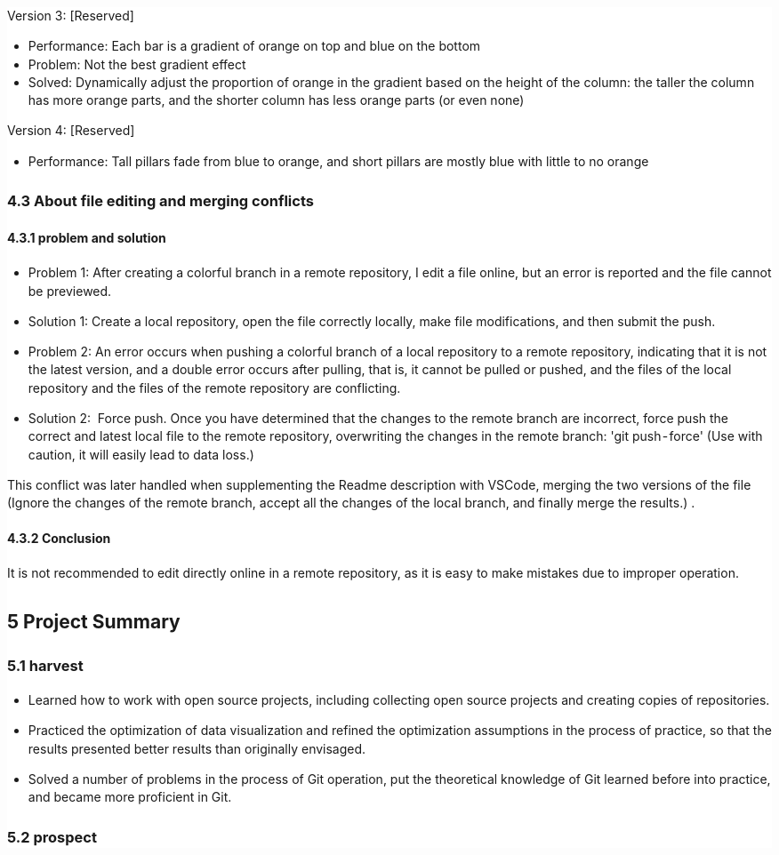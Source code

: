 Version 3: [Reserved]
- Performance: Each bar is a gradient of orange on top and blue on the bottom
- Problem: Not the best gradient effect
- Solved: Dynamically adjust the proportion of orange in the gradient based on the height of the column: the taller the column has more orange parts, and the shorter column has less orange parts (or even none)

Version 4: [Reserved]
- Performance: Tall pillars fade from blue to orange, and short pillars are mostly blue with little to no orange

### 4.3 About file editing and merging conflicts

#### 4.3.1 problem and solution

- Problem 1: After creating a colorful branch in a remote repository, I edit a file online, but an error is reported and the file cannot be previewed.
 
- Solution 1: Create a local repository, open the file correctly locally, make file modifications, and then submit the push.

- Problem 2: An error occurs when pushing a colorful branch of a local repository to a remote repository, indicating that it is not the latest version, and a double error occurs after pulling, that is, it cannot be pulled or pushed, and the files of the local repository and the files of the remote repository are conflicting.

- Solution 2: 
 Force push. Once you have determined that the changes to the remote branch are incorrect, force push the correct and latest local file to the remote repository, overwriting the changes in the remote branch: 'git push - force' (Use with caution, it will easily lead to data loss.) 

 This conflict was later handled when supplementing the Readme description with VSCode, merging the two versions of the file (Ignore the changes of the remote branch, accept all the changes of the local branch, and finally merge the results.) .

#### 4.3.2 Conclusion

It is not recommended to edit directly online in a remote repository, as it is easy to make mistakes due to improper operation.

## 5 Project Summary

### 5.1 harvest

- Learned how to work with open source projects, including collecting open source projects and creating copies of repositories.

- Practiced the optimization of data visualization and refined the optimization assumptions in the process of practice, so that the results presented better results than originally envisaged.

- Solved a number of problems in the process of Git operation, put the theoretical knowledge of Git learned before into practice, and became more proficient in Git.

### 5.2 prospect
